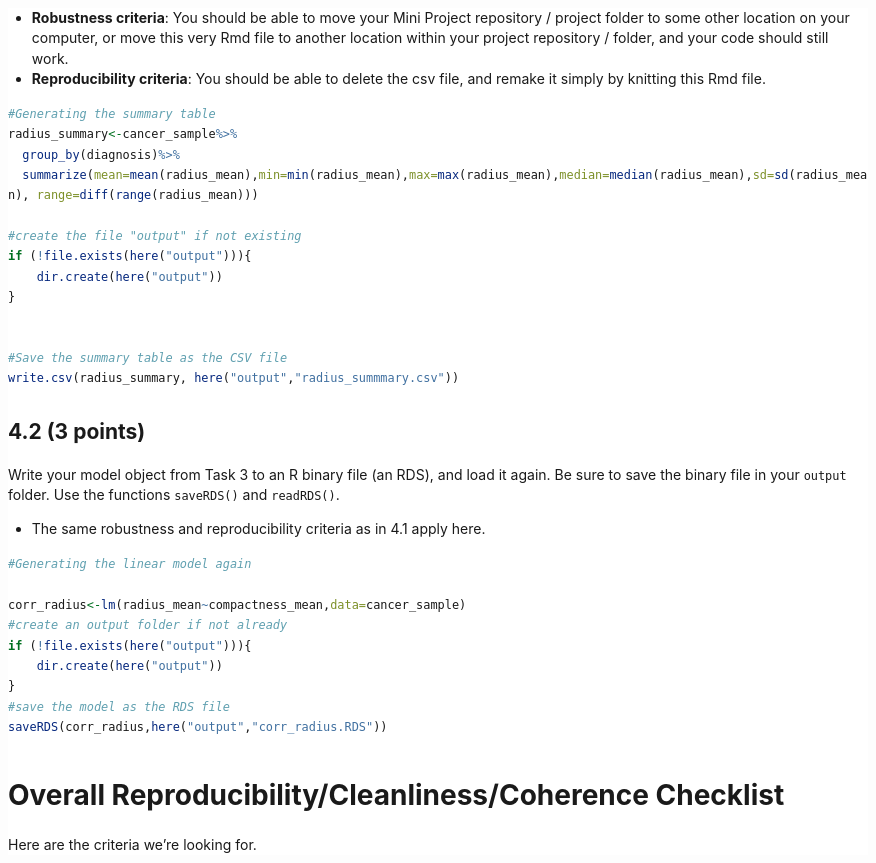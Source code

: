 - **Robustness criteria**: You should be able to move your Mini Project
  repository / project folder to some other location on your computer,
  or move this very Rmd file to another location within your project
  repository / folder, and your code should still work.
- **Reproducibility criteria**: You should be able to delete the csv
  file, and remake it simply by knitting this Rmd file.



``` r
#Generating the summary table 
radius_summary<-cancer_sample%>%
  group_by(diagnosis)%>%
  summarize(mean=mean(radius_mean),min=min(radius_mean),max=max(radius_mean),median=median(radius_mean),sd=sd(radius_mean), range=diff(range(radius_mean)))

#create the file "output" if not existing 
if (!file.exists(here("output"))){
    dir.create(here("output"))
}


#Save the summary table as the CSV file 
write.csv(radius_summary, here("output","radius_summmary.csv"))
```



## 4.2 (3 points)

Write your model object from Task 3 to an R binary file (an RDS), and
load it again. Be sure to save the binary file in your `output` folder.
Use the functions `saveRDS()` and `readRDS()`.

- The same robustness and reproducibility criteria as in 4.1 apply here.



``` r
#Generating the linear model again  

corr_radius<-lm(radius_mean~compactness_mean,data=cancer_sample) 
#create an output folder if not already
if (!file.exists(here("output"))){
    dir.create(here("output"))
}
#save the model as the RDS file 
saveRDS(corr_radius,here("output","corr_radius.RDS"))
```



# Overall Reproducibility/Cleanliness/Coherence Checklist

Here are the criteria we’re looking for.
